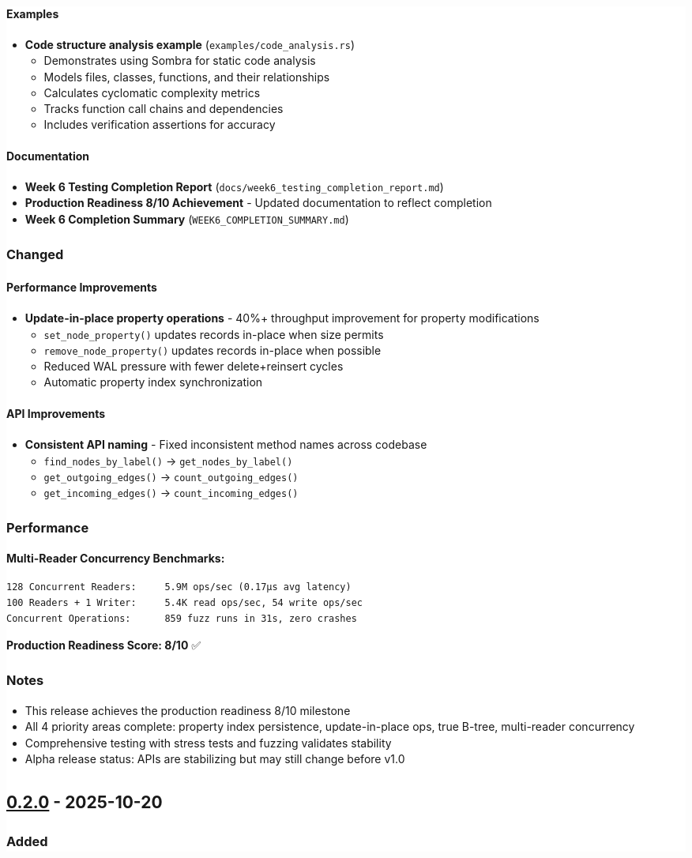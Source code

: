 #### Examples
- **Code structure analysis example** (`examples/code_analysis.rs`)
  - Demonstrates using Sombra for static code analysis
  - Models files, classes, functions, and their relationships
  - Calculates cyclomatic complexity metrics
  - Tracks function call chains and dependencies
  - Includes verification assertions for accuracy

#### Documentation
- **Week 6 Testing Completion Report** (`docs/week6_testing_completion_report.md`)
- **Production Readiness 8/10 Achievement** - Updated documentation to reflect completion
- **Week 6 Completion Summary** (`WEEK6_COMPLETION_SUMMARY.md`)

### Changed

#### Performance Improvements
- **Update-in-place property operations** - 40%+ throughput improvement for property modifications
  - `set_node_property()` updates records in-place when size permits
  - `remove_node_property()` updates records in-place when possible
  - Reduced WAL pressure with fewer delete+reinsert cycles
  - Automatic property index synchronization

#### API Improvements
- **Consistent API naming** - Fixed inconsistent method names across codebase
  - `find_nodes_by_label()` → `get_nodes_by_label()`
  - `get_outgoing_edges()` → `count_outgoing_edges()`
  - `get_incoming_edges()` → `count_incoming_edges()`

### Performance

**Multi-Reader Concurrency Benchmarks:**
```
128 Concurrent Readers:     5.9M ops/sec (0.17μs avg latency)
100 Readers + 1 Writer:     5.4K read ops/sec, 54 write ops/sec
Concurrent Operations:      859 fuzz runs in 31s, zero crashes
```

**Production Readiness Score: 8/10** ✅

### Notes

- This release achieves the production readiness 8/10 milestone
- All 4 priority areas complete: property index persistence, update-in-place ops, true B-tree, multi-reader concurrency
- Comprehensive testing with stress tests and fuzzing validates stability
- Alpha release status: APIs are stabilizing but may still change before v1.0

## [0.2.0] - 2025-10-20

### Added


[0.3.0]: https://github.com/maskdotdev/sombra/compare/v0.2.0...v0.3.0
[0.2.0]: https://github.com/maskdotdev/sombra/compare/v0.1.29...v0.2.0
[0.1.29]: https://github.com/maskdotdev/sombra/compare/v0.1.0...v0.1.29
[0.1.0]: https://github.com/maskdotdev/sombra/releases/tag/v0.1.0